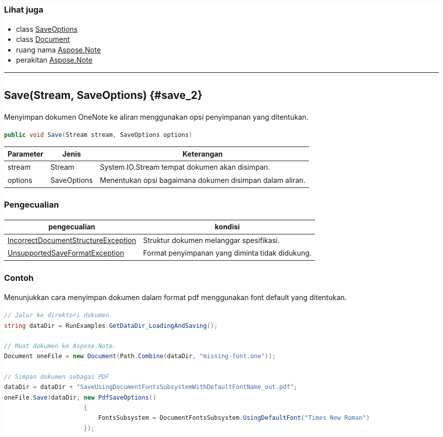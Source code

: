 ```csharp
```

### Lihat juga

* class [SaveOptions](../../../aspose.note.saving/saveoptions/)
* class [Document](../)
* ruang nama [Aspose.Note](../../document/)
* perakitan [Aspose.Note](../../../)

---

## Save(Stream, SaveOptions) {#save_2}

Menyimpan dokumen OneNote ke aliran menggunakan opsi penyimpanan yang ditentukan.

```csharp
public void Save(Stream stream, SaveOptions options)
```

| Parameter | Jenis | Keterangan |
| --- | --- | --- |
| stream | Stream | System.IO.Stream tempat dokumen akan disimpan. |
| options | SaveOptions | Menentukan opsi bagaimana dokumen disimpan dalam aliran. |

### Pengecualian

| pengecualian | kondisi |
| --- | --- |
| [IncorrectDocumentStructureException](../../incorrectdocumentstructureexception/) | Struktur dokumen melanggar spesifikasi. |
| [UnsupportedSaveFormatException](../../unsupportedsaveformatexception/) | Format penyimpanan yang diminta tidak didukung. |

### Contoh

Menunjukkan cara menyimpan dokumen dalam format pdf menggunakan font default yang ditentukan.

```csharp
// Jalur ke direktori dokumen.
string dataDir = RunExamples.GetDataDir_LoadingAndSaving();

// Muat dokumen ke Aspose.Note.
Document oneFile = new Document(Path.Combine(dataDir, "missing-font.one"));

// Simpan dokumen sebagai PDF
dataDir = dataDir + "SaveUsingDocumentFontsSubsystemWithDefaultFontName_out.pdf";
oneFile.Save(dataDir, new PdfSaveOptions() 
                      {
                          FontsSubsystem = DocumentFontsSubsystem.UsingDefaultFont("Times New Roman")
                      });
```
